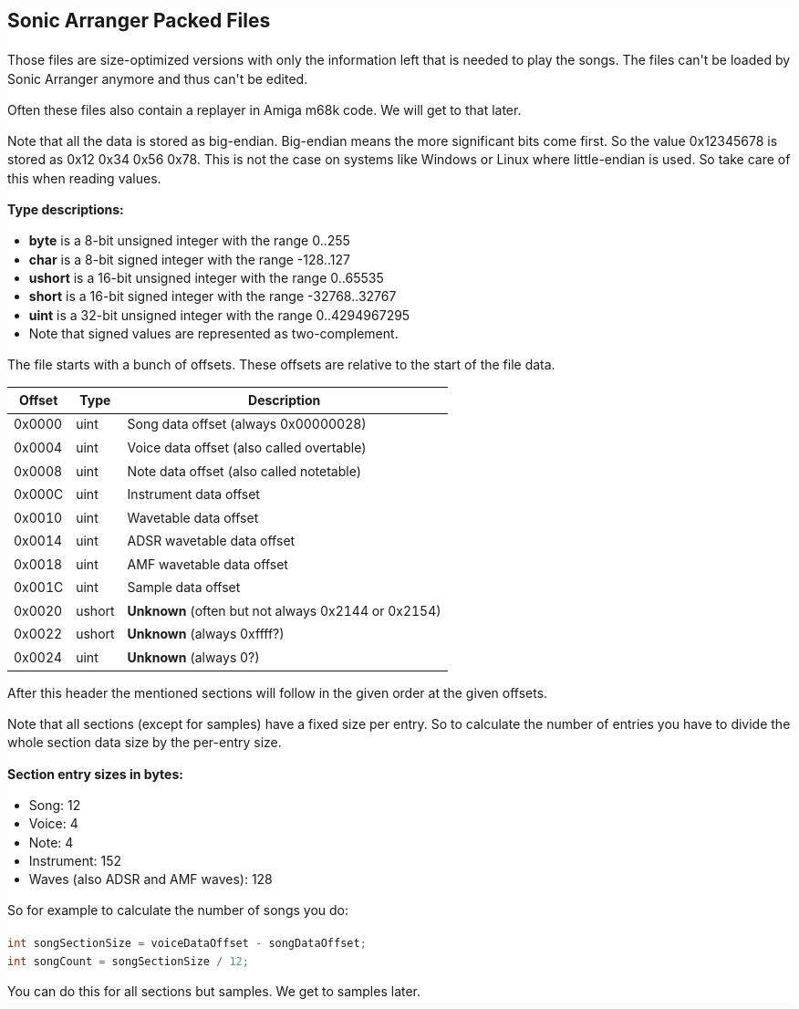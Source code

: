 ## Sonic Arranger Packed Files

Those files are size-optimized versions with only the information left that is needed to play the songs. The files can't be loaded by Sonic Arranger anymore and thus can't be edited.

Often these files also contain a replayer in Amiga m68k code. We will get to that later.

Note that all the data is stored as big-endian. Big-endian means the more significant bits come first. So the value 0x12345678 is stored as 0x12 0x34 0x56 0x78. This is not the case on systems like Windows or Linux where little-endian is used. So take care of this when reading values.

**Type descriptions:**
- **byte** is a 8-bit unsigned integer with the range 0..255
- **char** is a 8-bit signed integer with the range -128..127
- **ushort** is a 16-bit unsigned integer with the range 0..65535
- **short** is a 16-bit signed integer with the range -32768..32767
- **uint** is a 32-bit unsigned integer with the range 0..4294967295
- Note that signed values are represented as two-complement.

The file starts with a bunch of offsets. These offsets are relative to the start of the file data.

Offset | Type | Description
----|----|----
0x0000 | uint | Song data offset (always 0x00000028)
0x0004 | uint | Voice data offset (also called overtable)
0x0008 | uint | Note data offset (also called notetable)
0x000C | uint | Instrument data offset
0x0010 | uint | Wavetable data offset
0x0014 | uint | ADSR wavetable data offset
0x0018 | uint | AMF wavetable data offset
0x001C | uint | Sample data offset
0x0020 | ushort | **Unknown** (often but not always 0x2144 or 0x2154)
0x0022 | ushort | **Unknown** (always 0xffff?)
0x0024 | uint | **Unknown** (always 0?)

After this header the mentioned sections will follow in the given order at the given offsets.

Note that all sections (except for samples) have a fixed size per entry. So to calculate the number of entries you have to divide the whole section data size by the per-entry size.

**Section entry sizes in bytes:**
- Song: 12
- Voice: 4
- Note: 4
- Instrument: 152
- Waves (also ADSR and AMF waves): 128

So for example to calculate the number of songs you do:

```cs
int songSectionSize = voiceDataOffset - songDataOffset;
int songCount = songSectionSize / 12;
```

You can do this for all sections but samples. We get to samples later.
